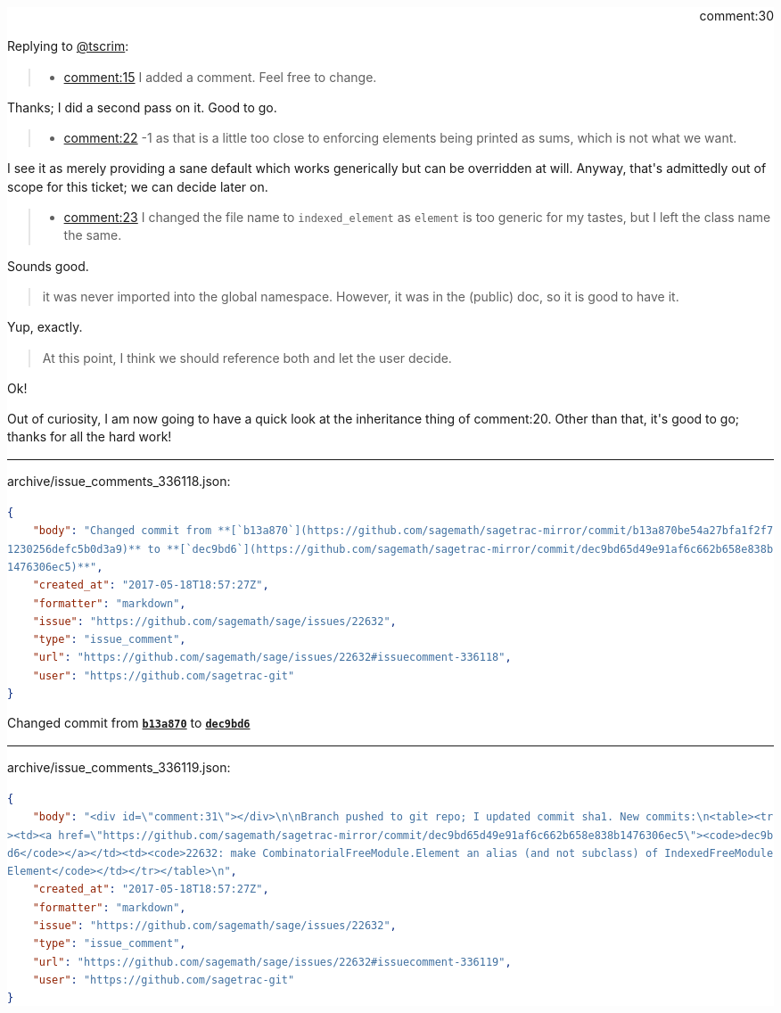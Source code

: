 <div id="comment:30" align="right">comment:30</div>

Replying to [@tscrim](#comment%3A27):
> - [comment:15](#comment%3A15) I added a comment. Feel free to change.

Thanks; I did a second pass on it. Good to go.

> - [comment:22](#comment%3A22) -1 as that is a little too close to enforcing elements being printed as sums, which is not what we want.

I see it as merely providing a sane default which works generically
but can be overridden at will. Anyway, that's admittedly out of scope
for this ticket; we can decide later on.

> - [comment:23](#comment%3A23) I changed the file name to `indexed_element` as `element` is too generic for my tastes, but I left the class name the same.

Sounds good.

> it was never imported into the global namespace.
> However, it was in the (public) doc, so it is good to have it.

Yup, exactly.

> At this point, I think we should reference both and let the user decide.

Ok!

Out of curiosity, I am now going to have a quick look at the inheritance thing of
comment:20. Other than that, it's good to go; thanks for all the hard
work!



---

archive/issue_comments_336118.json:
```json
{
    "body": "Changed commit from **[`b13a870`](https://github.com/sagemath/sagetrac-mirror/commit/b13a870be54a27bfa1f2f71230256defc5b0d3a9)** to **[`dec9bd6`](https://github.com/sagemath/sagetrac-mirror/commit/dec9bd65d49e91af6c662b658e838b1476306ec5)**",
    "created_at": "2017-05-18T18:57:27Z",
    "formatter": "markdown",
    "issue": "https://github.com/sagemath/sage/issues/22632",
    "type": "issue_comment",
    "url": "https://github.com/sagemath/sage/issues/22632#issuecomment-336118",
    "user": "https://github.com/sagetrac-git"
}
```

Changed commit from **[`b13a870`](https://github.com/sagemath/sagetrac-mirror/commit/b13a870be54a27bfa1f2f71230256defc5b0d3a9)** to **[`dec9bd6`](https://github.com/sagemath/sagetrac-mirror/commit/dec9bd65d49e91af6c662b658e838b1476306ec5)**



---

archive/issue_comments_336119.json:
```json
{
    "body": "<div id=\"comment:31\"></div>\n\nBranch pushed to git repo; I updated commit sha1. New commits:\n<table><tr><td><a href=\"https://github.com/sagemath/sagetrac-mirror/commit/dec9bd65d49e91af6c662b658e838b1476306ec5\"><code>dec9bd6</code></a></td><td><code>22632: make CombinatorialFreeModule.Element an alias (and not subclass) of IndexedFreeModuleElement</code></td></tr></table>\n",
    "created_at": "2017-05-18T18:57:27Z",
    "formatter": "markdown",
    "issue": "https://github.com/sagemath/sage/issues/22632",
    "type": "issue_comment",
    "url": "https://github.com/sagemath/sage/issues/22632#issuecomment-336119",
    "user": "https://github.com/sagetrac-git"
}
```